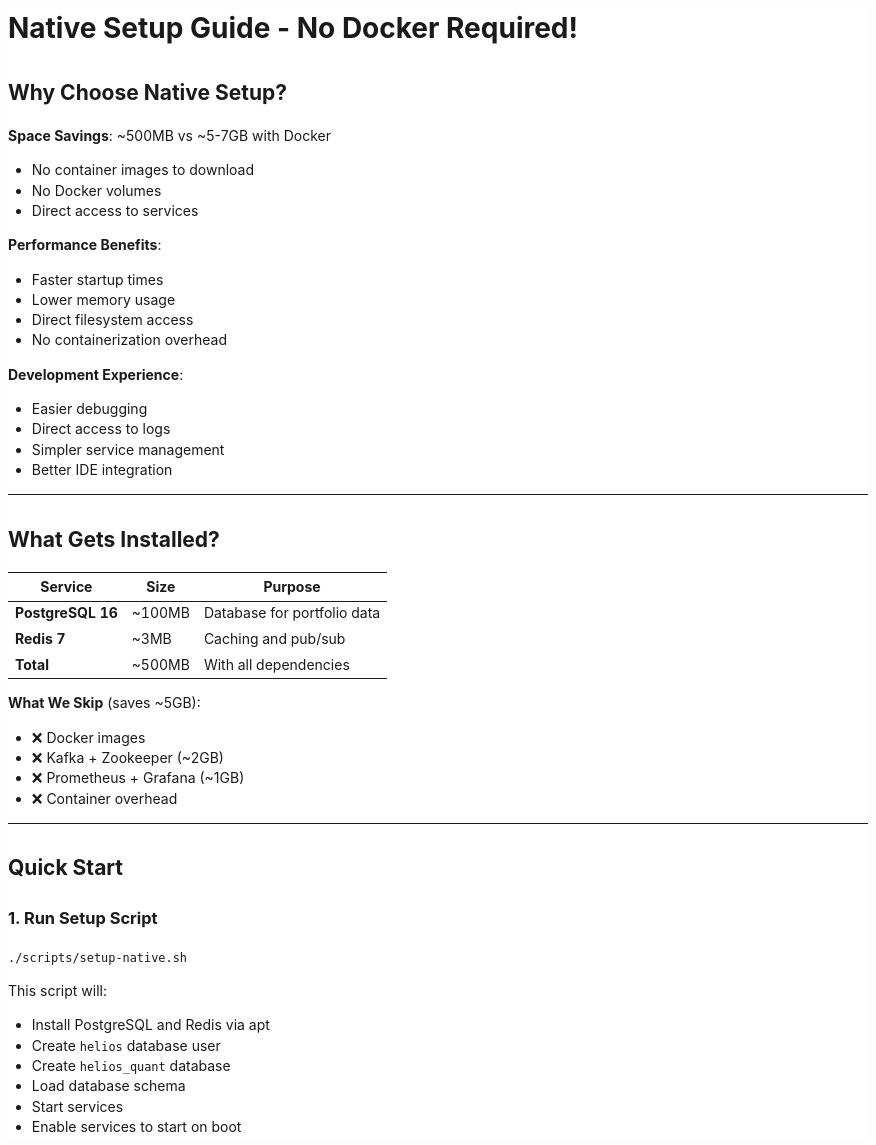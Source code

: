 # Native Setup Guide - No Docker Required!

## Why Choose Native Setup?

**Space Savings**: ~500MB vs ~5-7GB with Docker
- No container images to download
- No Docker volumes
- Direct access to services

**Performance Benefits**:
- Faster startup times
- Lower memory usage
- Direct filesystem access
- No containerization overhead

**Development Experience**:
- Easier debugging
- Direct access to logs
- Simpler service management
- Better IDE integration

---

## What Gets Installed?

| Service | Size | Purpose |
|---------|------|---------|
| **PostgreSQL 16** | ~100MB | Database for portfolio data |
| **Redis 7** | ~3MB | Caching and pub/sub |
| **Total** | ~500MB | With all dependencies |

**What We Skip** (saves ~5GB):
- ❌ Docker images
- ❌ Kafka + Zookeeper (~2GB)
- ❌ Prometheus + Grafana (~1GB)
- ❌ Container overhead

---

## Quick Start

### 1. Run Setup Script

```bash
./scripts/setup-native.sh
```

This script will:
- Install PostgreSQL and Redis via apt
- Create `helios` database user
- Create `helios_quant` database
- Load database schema
- Start services
- Enable services to start on boot
